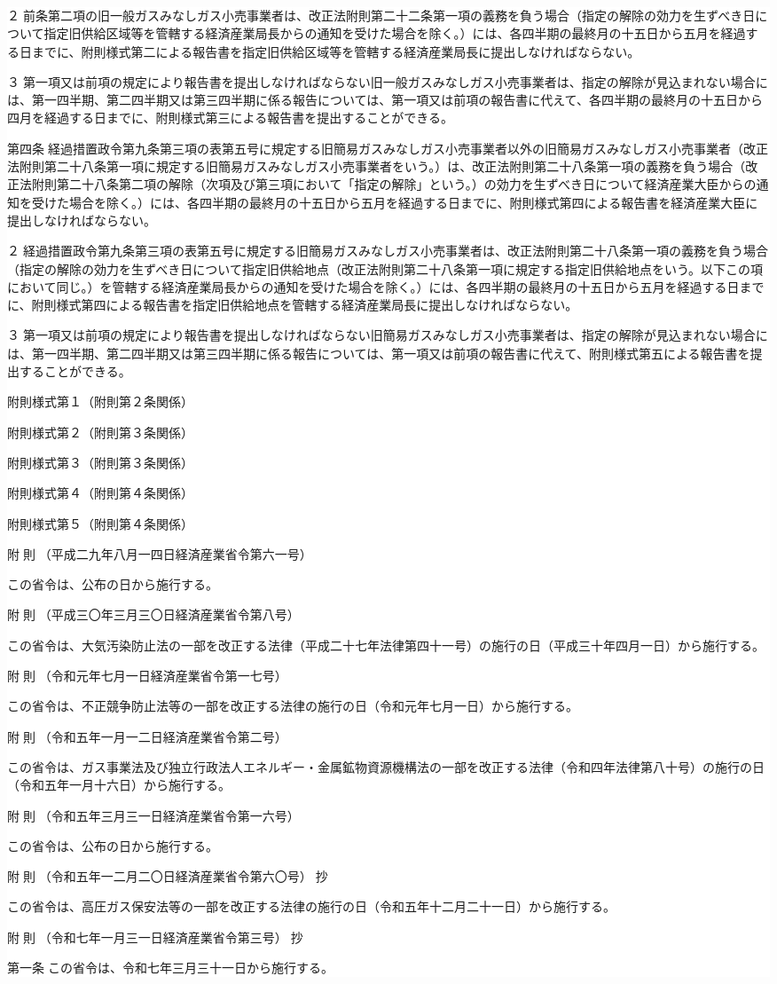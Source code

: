 ２ 前条第二項の旧一般ガスみなしガス小売事業者は、改正法附則第二十二条第一項の義務を負う場合（指定の解除の効力を生ずべき日について指定旧供給区域等を管轄する経済産業局長からの通知を受けた場合を除く。）には、各四半期の最終月の十五日から五月を経過する日までに、附則様式第二による報告書を指定旧供給区域等を管轄する経済産業局長に提出しなければならない。

３ 第一項又は前項の規定により報告書を提出しなければならない旧一般ガスみなしガス小売事業者は、指定の解除が見込まれない場合には、第一四半期、第二四半期又は第三四半期に係る報告については、第一項又は前項の報告書に代えて、各四半期の最終月の十五日から四月を経過する日までに、附則様式第三による報告書を提出することができる。

第四条 経過措置政令第九条第三項の表第五号に規定する旧簡易ガスみなしガス小売事業者以外の旧簡易ガスみなしガス小売事業者（改正法附則第二十八条第一項に規定する旧簡易ガスみなしガス小売事業者をいう。）は、改正法附則第二十八条第一項の義務を負う場合（改正法附則第二十八条第二項の解除（次項及び第三項において「指定の解除」という。）の効力を生ずべき日について経済産業大臣からの通知を受けた場合を除く。）には、各四半期の最終月の十五日から五月を経過する日までに、附則様式第四による報告書を経済産業大臣に提出しなければならない。

２ 経過措置政令第九条第三項の表第五号に規定する旧簡易ガスみなしガス小売事業者は、改正法附則第二十八条第一項の義務を負う場合（指定の解除の効力を生ずべき日について指定旧供給地点（改正法附則第二十八条第一項に規定する指定旧供給地点をいう。以下この項において同じ。）を管轄する経済産業局長からの通知を受けた場合を除く。）には、各四半期の最終月の十五日から五月を経過する日までに、附則様式第四による報告書を指定旧供給地点を管轄する経済産業局長に提出しなければならない。

３ 第一項又は前項の規定により報告書を提出しなければならない旧簡易ガスみなしガス小売事業者は、指定の解除が見込まれない場合には、第一四半期、第二四半期又は第三四半期に係る報告については、第一項又は前項の報告書に代えて、附則様式第五による報告書を提出することができる。

附則様式第１（附則第２条関係）

[](/./pict/2FH00000054930.pdf)

附則様式第２（附則第３条関係）

[](/./pict/2FH00000054931.pdf)

附則様式第３（附則第３条関係）

[](/./pict/2FH00000054932.pdf)

附則様式第４（附則第４条関係）

[](/./pict/2FH00000054933.pdf)

附則様式第５（附則第４条関係）

[](/./pict/2FH00000054934.pdf)

附 則 （平成二九年八月一四日経済産業省令第六一号）

この省令は、公布の日から施行する。

附 則 （平成三〇年三月三〇日経済産業省令第八号）

この省令は、大気汚染防止法の一部を改正する法律（平成二十七年法律第四十一号）の施行の日（平成三十年四月一日）から施行する。

附 則 （令和元年七月一日経済産業省令第一七号）

この省令は、不正競争防止法等の一部を改正する法律の施行の日（令和元年七月一日）から施行する。

附 則 （令和五年一月一二日経済産業省令第二号）

この省令は、ガス事業法及び独立行政法人エネルギー・金属鉱物資源機構法の一部を改正する法律（令和四年法律第八十号）の施行の日（令和五年一月十六日）から施行する。

附 則 （令和五年三月三一日経済産業省令第一六号）

この省令は、公布の日から施行する。

附 則 （令和五年一二月二〇日経済産業省令第六〇号） 抄

この省令は、高圧ガス保安法等の一部を改正する法律の施行の日（令和五年十二月二十一日）から施行する。

附 則 （令和七年一月三一日経済産業省令第三号） 抄

第一条 この省令は、令和七年三月三十一日から施行する。
